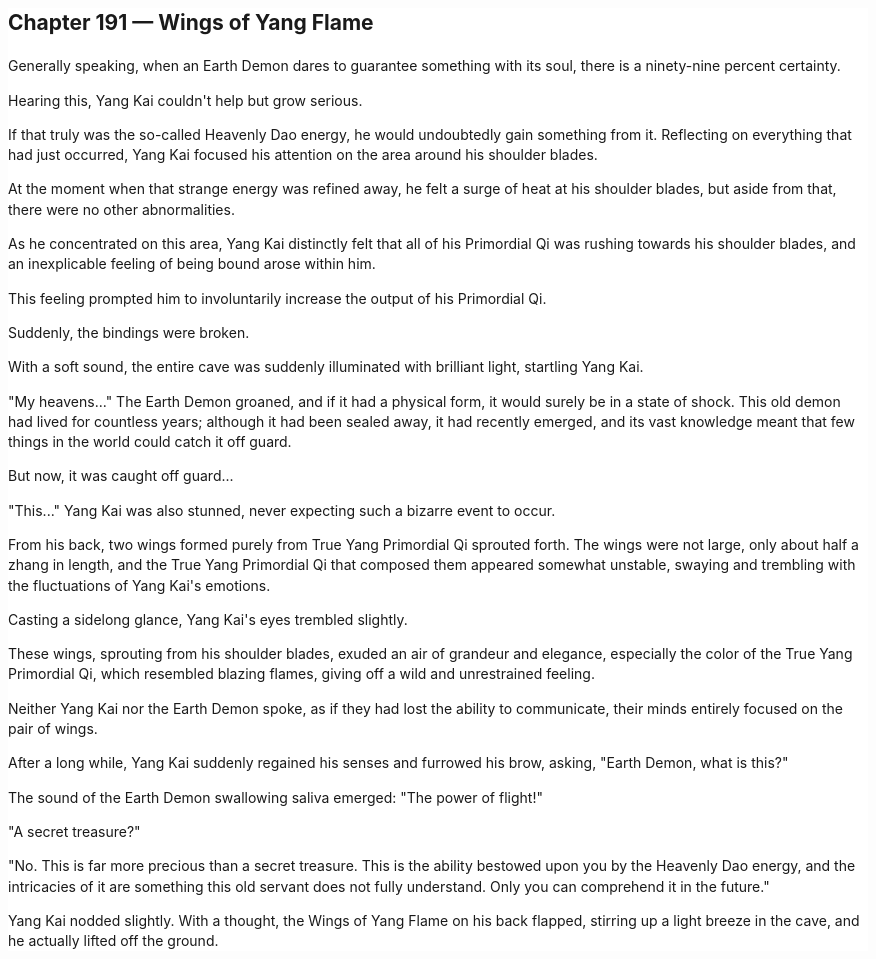 ## Chapter 191 — Wings of Yang Flame

Generally speaking, when an Earth Demon dares to guarantee something with its soul, there is a ninety-nine percent certainty.

Hearing this, Yang Kai couldn't help but grow serious.

If that truly was the so-called Heavenly Dao energy, he would undoubtedly gain something from it. Reflecting on everything that had just occurred, Yang Kai focused his attention on the area around his shoulder blades.

At the moment when that strange energy was refined away, he felt a surge of heat at his shoulder blades, but aside from that, there were no other abnormalities.

As he concentrated on this area, Yang Kai distinctly felt that all of his Primordial Qi was rushing towards his shoulder blades, and an inexplicable feeling of being bound arose within him.

This feeling prompted him to involuntarily increase the output of his Primordial Qi.

Suddenly, the bindings were broken.

With a soft sound, the entire cave was suddenly illuminated with brilliant light, startling Yang Kai.

"My heavens..." The Earth Demon groaned, and if it had a physical form, it would surely be in a state of shock. This old demon had lived for countless years; although it had been sealed away, it had recently emerged, and its vast knowledge meant that few things in the world could catch it off guard.

But now, it was caught off guard...

"This..." Yang Kai was also stunned, never expecting such a bizarre event to occur.

From his back, two wings formed purely from True Yang Primordial Qi sprouted forth. The wings were not large, only about half a zhang in length, and the True Yang Primordial Qi that composed them appeared somewhat unstable, swaying and trembling with the fluctuations of Yang Kai's emotions.

Casting a sidelong glance, Yang Kai's eyes trembled slightly.

These wings, sprouting from his shoulder blades, exuded an air of grandeur and elegance, especially the color of the True Yang Primordial Qi, which resembled blazing flames, giving off a wild and unrestrained feeling.

Neither Yang Kai nor the Earth Demon spoke, as if they had lost the ability to communicate, their minds entirely focused on the pair of wings.

After a long while, Yang Kai suddenly regained his senses and furrowed his brow, asking, "Earth Demon, what is this?"

The sound of the Earth Demon swallowing saliva emerged: "The power of flight!"

"A secret treasure?"

"No. This is far more precious than a secret treasure. This is the ability bestowed upon you by the Heavenly Dao energy, and the intricacies of it are something this old servant does not fully understand. Only you can comprehend it in the future."

Yang Kai nodded slightly. With a thought, the Wings of Yang Flame on his back flapped, stirring up a light breeze in the cave, and he actually lifted off the ground.
